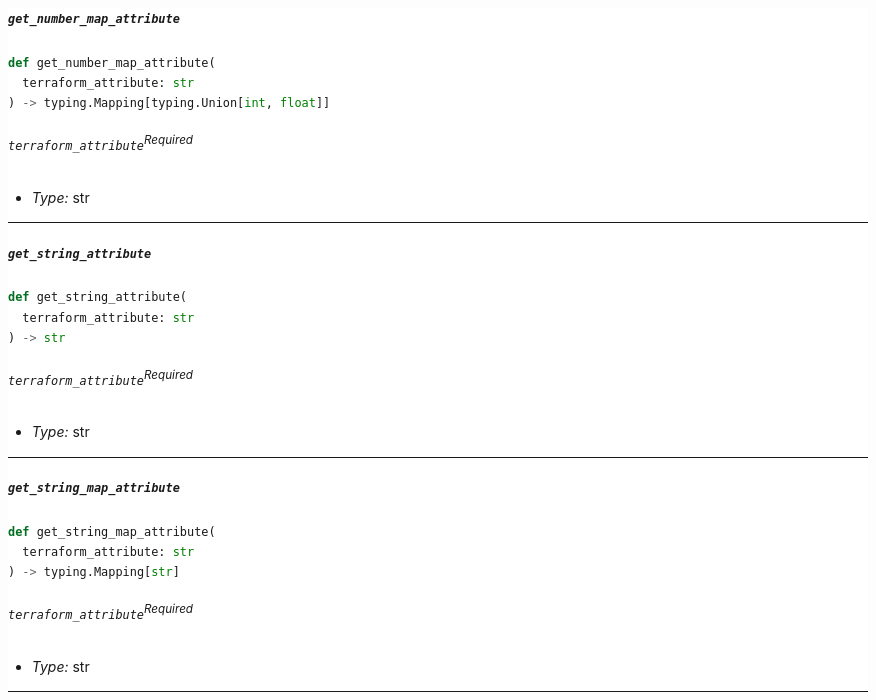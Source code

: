 ##### `get_number_map_attribute` <a name="get_number_map_attribute" id="@cdktf/provider-cloudflare.dnsZoneTransfersTsig.DnsZoneTransfersTsig.getNumberMapAttribute"></a>

```python
def get_number_map_attribute(
  terraform_attribute: str
) -> typing.Mapping[typing.Union[int, float]]
```

###### `terraform_attribute`<sup>Required</sup> <a name="terraform_attribute" id="@cdktf/provider-cloudflare.dnsZoneTransfersTsig.DnsZoneTransfersTsig.getNumberMapAttribute.parameter.terraformAttribute"></a>

- *Type:* str

---

##### `get_string_attribute` <a name="get_string_attribute" id="@cdktf/provider-cloudflare.dnsZoneTransfersTsig.DnsZoneTransfersTsig.getStringAttribute"></a>

```python
def get_string_attribute(
  terraform_attribute: str
) -> str
```

###### `terraform_attribute`<sup>Required</sup> <a name="terraform_attribute" id="@cdktf/provider-cloudflare.dnsZoneTransfersTsig.DnsZoneTransfersTsig.getStringAttribute.parameter.terraformAttribute"></a>

- *Type:* str

---

##### `get_string_map_attribute` <a name="get_string_map_attribute" id="@cdktf/provider-cloudflare.dnsZoneTransfersTsig.DnsZoneTransfersTsig.getStringMapAttribute"></a>

```python
def get_string_map_attribute(
  terraform_attribute: str
) -> typing.Mapping[str]
```

###### `terraform_attribute`<sup>Required</sup> <a name="terraform_attribute" id="@cdktf/provider-cloudflare.dnsZoneTransfersTsig.DnsZoneTransfersTsig.getStringMapAttribute.parameter.terraformAttribute"></a>

- *Type:* str

---
